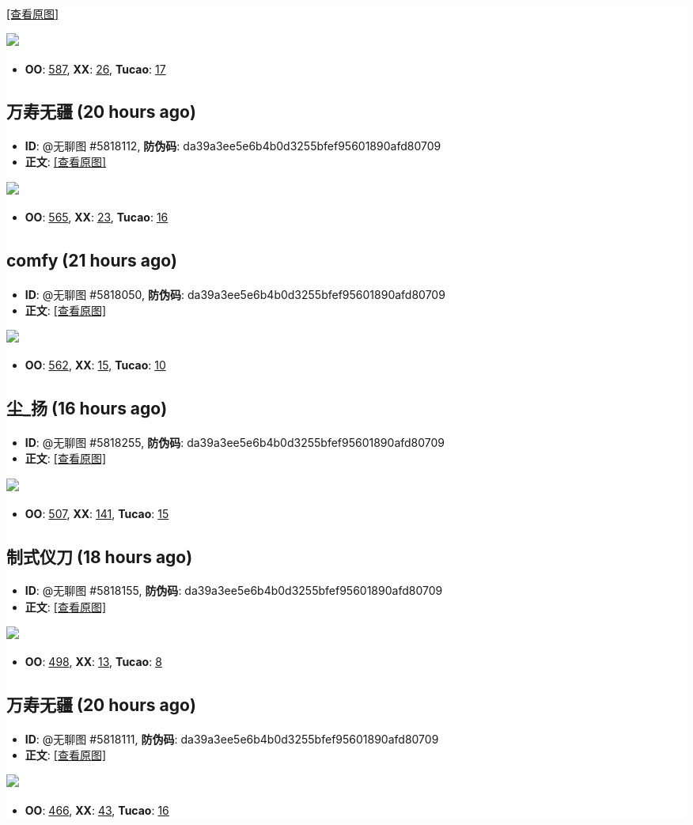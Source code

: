 
[[查看原图]](//img.toto.im/large/008BCM62ly1hwutbxqetlj30u014eag1.jpg)  

![](https://img.toto.im/mw600/008BCM62ly1hwutbxqetlj30u014eag1.jpg)
- **OO**: [587](https://jandan.net/t/5818216#tucao-like), **XX**: [26](https://jandan.net/t/5818216#tucao-unlike), **Tucao**: [17](https://jandan.net/t/5818216#tucao-list)

## 万寿无疆 (20 hours ago) 

- **ID**: @无聊图 #5818112, **防伪码**: da39a3ee5e6b4b0d3255bfef95601890afd80709
- **正文**: [[查看原图]](//img.toto.im/large/008BCM62ly1hwun2h07djj30j60ac3z7.jpg)  

![](https://img.toto.im/mw600/008BCM62ly1hwun2h07djj30j60ac3z7.jpg)
- **OO**: [565](https://jandan.net/t/5818112#tucao-like), **XX**: [23](https://jandan.net/t/5818112#tucao-unlike), **Tucao**: [16](https://jandan.net/t/5818112#tucao-list)

## comfy (21 hours ago) 

- **ID**: @无聊图 #5818050, **防伪码**: da39a3ee5e6b4b0d3255bfef95601890afd80709
- **正文**: [[查看原图]](//img.toto.im/large/0035UptZgy1hwr7v3o3q0j61400u0dhr02.jpg)  

![](https://img.toto.im/mw600/0035UptZgy1hwr7v3o3q0j61400u0dhr02.jpg)
- **OO**: [562](https://jandan.net/t/5818050#tucao-like), **XX**: [15](https://jandan.net/t/5818050#tucao-unlike), **Tucao**: [10](https://jandan.net/t/5818050#tucao-list)

## 尘_扬 (16 hours ago) 

- **ID**: @无聊图 #5818255, **防伪码**: da39a3ee5e6b4b0d3255bfef95601890afd80709
- **正文**: [[查看原图]](//img.toto.im/large/008BCM62ly1hwuu24pkmnj30tm0ista3.jpg)  

![](https://img.toto.im/mw600/008BCM62ly1hwuu24pkmnj30tm0ista3.jpg)
- **OO**: [507](https://jandan.net/t/5818255#tucao-like), **XX**: [141](https://jandan.net/t/5818255#tucao-unlike), **Tucao**: [15](https://jandan.net/t/5818255#tucao-list)

## 制式仪刀 (18 hours ago) 

- **ID**: @无聊图 #5818155, **防伪码**: da39a3ee5e6b4b0d3255bfef95601890afd80709
- **正文**: [[查看原图]](//img.toto.im/large/008BCM62ly1hwuqeo0u6vj30o01hc0x8.jpg)  

![](https://img.toto.im/mw600/008BCM62ly1hwuqeo0u6vj30o01hc0x8.jpg)
- **OO**: [498](https://jandan.net/t/5818155#tucao-like), **XX**: [13](https://jandan.net/t/5818155#tucao-unlike), **Tucao**: [8](https://jandan.net/t/5818155#tucao-list)

## 万寿无疆 (20 hours ago) 

- **ID**: @无聊图 #5818111, **防伪码**: da39a3ee5e6b4b0d3255bfef95601890afd80709
- **正文**: [[查看原图]](//img.toto.im/large/008BCM62ly1hwun2bk7ppj30xc0qagnv.jpg)  

![](https://img.toto.im/mw600/008BCM62ly1hwun2bk7ppj30xc0qagnv.jpg)
- **OO**: [466](https://jandan.net/t/5818111#tucao-like), **XX**: [43](https://jandan.net/t/5818111#tucao-unlike), **Tucao**: [16](https://jandan.net/t/5818111#tucao-list)
